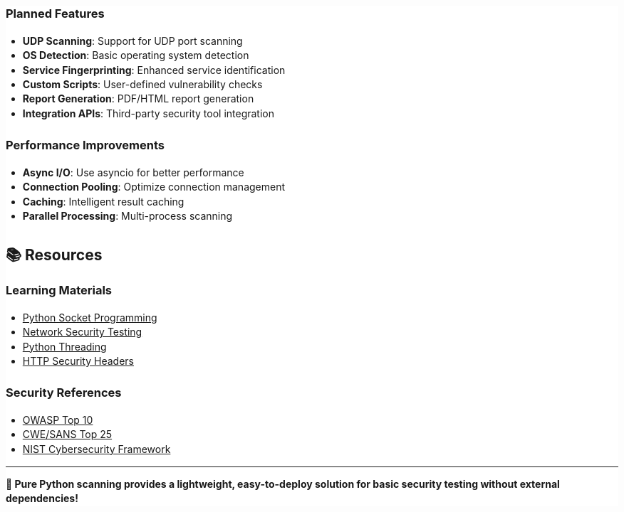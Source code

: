 ### **Planned Features**
- **UDP Scanning**: Support for UDP port scanning
- **OS Detection**: Basic operating system detection
- **Service Fingerprinting**: Enhanced service identification
- **Custom Scripts**: User-defined vulnerability checks
- **Report Generation**: PDF/HTML report generation
- **Integration APIs**: Third-party security tool integration

### **Performance Improvements**
- **Async I/O**: Use asyncio for better performance
- **Connection Pooling**: Optimize connection management
- **Caching**: Intelligent result caching
- **Parallel Processing**: Multi-process scanning

## 📚 Resources

### **Learning Materials**
- [Python Socket Programming](https://docs.python.org/3/library/socket.html)
- [Network Security Testing](https://owasp.org/www-project-web-security-testing-guide/)
- [Python Threading](https://docs.python.org/3/library/threading.html)
- [HTTP Security Headers](https://developer.mozilla.org/en-US/docs/Web/HTTP/Headers)

### **Security References**
- [OWASP Top 10](https://owasp.org/www-project-top-ten/)
- [CWE/SANS Top 25](https://cwe.mitre.org/top25/)
- [NIST Cybersecurity Framework](https://www.nist.gov/cyberframework)

---

**🎉 Pure Python scanning provides a lightweight, easy-to-deploy solution for basic security testing without external dependencies!** 